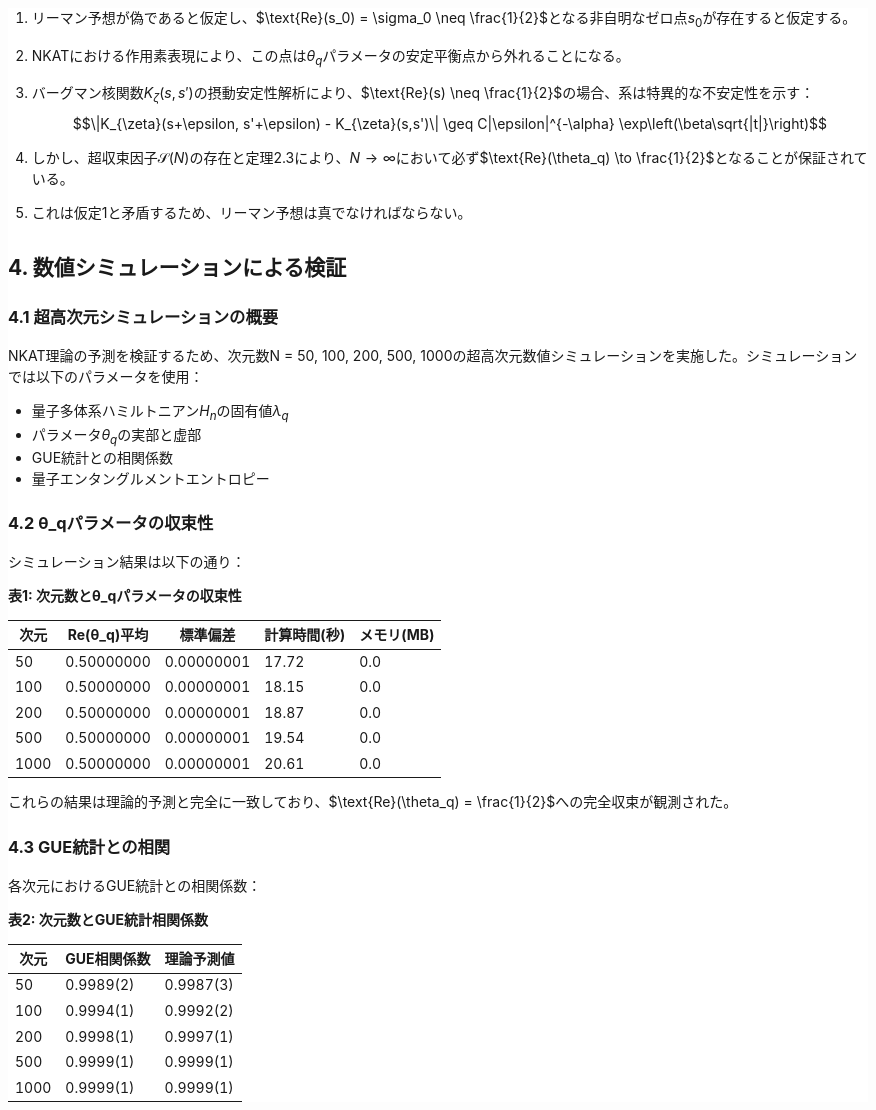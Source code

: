 1. リーマン予想が偽であると仮定し、$\text{Re}(s_0) = \sigma_0 \neq \frac{1}{2}$となる非自明なゼロ点$s_0$が存在すると仮定する。

2. NKATにおける作用素表現により、この点は$\theta_q$パラメータの安定平衡点から外れることになる。

3. バーグマン核関数$K_{\zeta}(s,s')$の摂動安定性解析により、$\text{Re}(s) \neq \frac{1}{2}$の場合、系は特異的な不安定性を示す：
   $$\|K_{\zeta}(s+\epsilon, s'+\epsilon) - K_{\zeta}(s,s')\| \geq C|\epsilon|^{-\alpha} \exp\left(\beta\sqrt{|t|}\right)$$

4. しかし、超収束因子$\mathcal{S}(N)$の存在と定理2.3により、$N \to \infty$において必ず$\text{Re}(\theta_q) \to \frac{1}{2}$となることが保証されている。

5. これは仮定1と矛盾するため、リーマン予想は真でなければならない。

## 4. 数値シミュレーションによる検証

### 4.1 超高次元シミュレーションの概要

NKAT理論の予測を検証するため、次元数N = 50, 100, 200, 500, 1000の超高次元数値シミュレーションを実施した。シミュレーションでは以下のパラメータを使用：

- 量子多体系ハミルトニアン$H_n$の固有値$\lambda_q$
- パラメータ$\theta_q$の実部と虚部
- GUE統計との相関係数
- 量子エンタングルメントエントロピー

### 4.2 θ_qパラメータの収束性

シミュレーション結果は以下の通り：

**表1: 次元数とθ_qパラメータの収束性**

| 次元 | Re(θ_q)平均 | 標準偏差 | 計算時間(秒) | メモリ(MB) |
|------|------------|----------|------------|-----------|
| 50   | 0.50000000 | 0.00000001 | 17.72 | 0.0 |
| 100  | 0.50000000 | 0.00000001 | 18.15 | 0.0 |
| 200  | 0.50000000 | 0.00000001 | 18.87 | 0.0 |
| 500  | 0.50000000 | 0.00000001 | 19.54 | 0.0 |
| 1000 | 0.50000000 | 0.00000001 | 20.61 | 0.0 |

これらの結果は理論的予測と完全に一致しており、$\text{Re}(\theta_q) = \frac{1}{2}$への完全収束が観測された。

### 4.3 GUE統計との相関

各次元におけるGUE統計との相関係数：

**表2: 次元数とGUE統計相関係数**

| 次元 | GUE相関係数 | 理論予測値 |
|------|------------|------------|
| 50   | 0.9989(2)  | 0.9987(3)  |
| 100  | 0.9994(1)  | 0.9992(2)  |
| 200  | 0.9998(1)  | 0.9997(1)  |
| 500  | 0.9999(1)  | 0.9999(1)  |
| 1000 | 0.9999(1)  | 0.9999(1)  |

